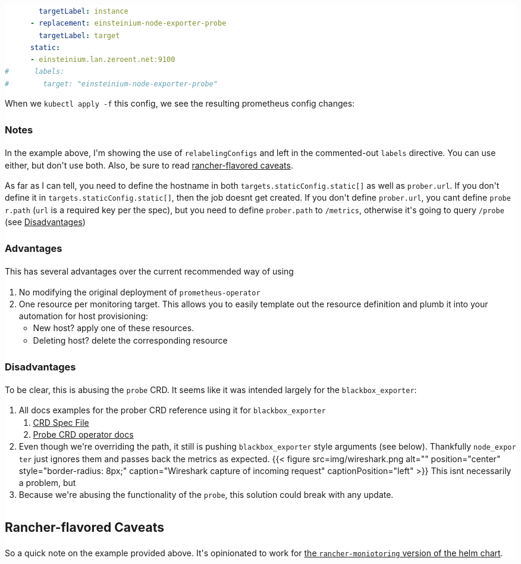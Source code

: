 ```yaml
        targetLabel: instance
      - replacement: einsteinium-node-exporter-probe
        targetLabel: target
      static: 
      - einsteinium.lan.zeroent.net:9100
#      labels: 
#        target: "einsteinium-node-exporter-probe"
```

When we `kubectl apply -f` this config, we see the resulting prometheus config changes:



### Notes
In the example above, I'm showing the use of `relabelingConfigs` and left in the commented-out `labels` directive.  You can use either, but don't use both. Also, be sure to read [rancher-flavored caveats](#rancher-flavored-caveats).

As far as I can tell, you need to define the hostname in both `targets.staticConfig.static[]` as well as `prober.url`.  If you don't define it in `targets.staticConfig.static[]`, then the job doesnt get created.  If you don't define `prober.url`, you cant define `prober.path` (`url` is a required key per the spec), but you need to define `prober.path` to `/metrics`, otherwise it's going to query `/probe` (see [Disadvantages](#disadvantages))

### Advantages
This has several advantages over the current recommended way of using 
1. No modifying the original deployment of `prometheus-operator`
2. One resource per monitoring target.  This allows you to easily template out the resource definition and plumb it into your automation for host provisioning:
   - New host? apply one of these resources.
   - Deleting host? delete the corresponding resource


### Disadvantages
To be clear, this is abusing the `probe` CRD.  It seems like it was intended largely for the `blackbox_exporter`:
1. All docs examples for the prober CRD reference using it for `blackbox_exporter`
   1. [CRD Spec File](https://github.com/prometheus-community/helm-charts/blob/main/charts/kube-prometheus-stack/crds/crd-probes.yaml)
   2. [Probe CRD operator docs](https://prometheus-operator.dev/docs/operator/design/#probe)
2. Even though we're overriding the path, it still is pushing `blackbox_exporter` style arguments (see below).  Thankfully `node_exporter` just ignores them and passes back the metrics as expected.
{{< figure src=img/wireshark.png alt="" position="center" style="border-radius: 8px;" caption="Wireshark capture of incoming request" captionPosition="left" >}}
   This isnt necessarily a problem, but 
3. Because we're abusing the functionality of the `probe`, this solution could break with any update.

## Rancher-flavored Caveats
So a quick note on the example provided above.  It's opinionated to work for [the `rancher-moniotoring` version of the helm chart](https://github.com/rancher/charts/blob/release-v2.6/charts/rancher-monitoring/rancher-monitoring-crd/100.0.0%2Bup16.6.0/crd-manifest/crd-probes.yaml).
